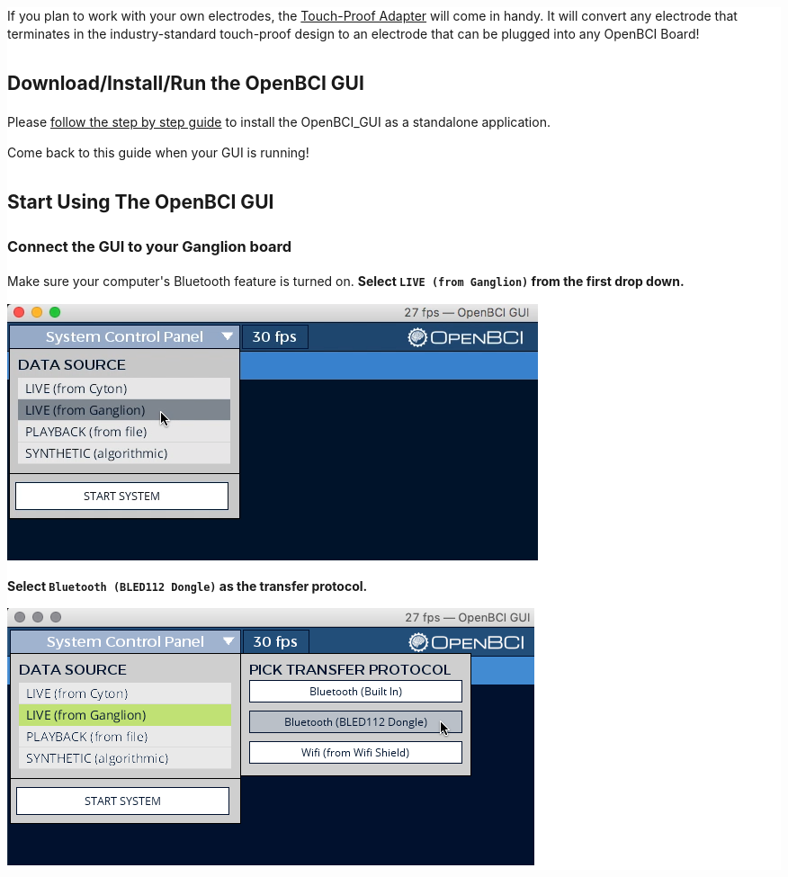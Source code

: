 If you plan to work with your own electrodes, the [Touch-Proof Adapter](http://shop.openbci.com/collections/frontpage/products/touch-proof-electrode-cable-adapter?variant=31007211715) will come in handy. It will convert any electrode that terminates in the industry-standard touch-proof design to an electrode that can be plugged into any OpenBCI Board!

## Download/Install/Run the OpenBCI GUI

Please [follow the step by step guide](http://docs.openbci.com/OpenBCI%20Software/01-OpenBCI_GUI) to install the OpenBCI_GUI as a standalone application.

Come back to this guide when your GUI is running!

## Start Using The OpenBCI GUI

### Connect the GUI to your Ganglion board

Make sure your computer's Bluetooth feature is turned on. **Select `LIVE (from Ganglion)` from the first drop down.**

![selecting ganglion from drop down](../assets/images/ble112_ganglion_select_ganglion.png)

**Select `Bluetooth (BLED112 Dongle)` as the transfer protocol.**

![selecting ganglion ble from the transfer protocol](../assets/images/ble112_ganglion_select.png)
